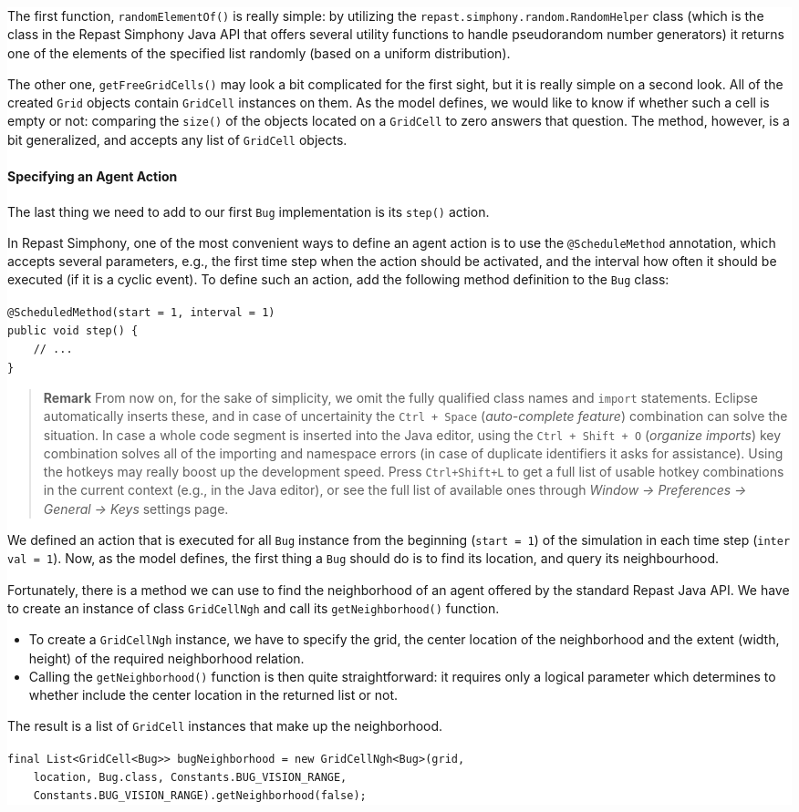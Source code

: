 The first function, `randomElementOf()` is really simple: by utilizing the `repast.simphony.random.RandomHelper` class (which is the class in the Repast Simphony Java API that offers several utility functions to handle pseudorandom number generators) it returns one of the elements of the specified list randomly (based on a uniform distribution).

The other one, `getFreeGridCells()` may look a bit complicated for the first sight, but it is really simple on a second look. All of the created `Grid` objects contain `GridCell` instances on them. As the model defines, we would like to know if whether such a cell is empty or not: comparing the `size()` of the objects located on a `GridCell` to zero answers that question. The method, however, is a bit generalized, and accepts any list of `GridCell` objects.

#### Specifying an Agent Action ####

The last thing we need to add to our first `Bug` implementation is its `step()` action.

In Repast Simphony, one of the most convenient ways to define an agent action is to use the `@ScheduleMethod` annotation, which accepts several parameters, e.g., the first time step when the action should be activated, and the interval how often it should be executed (if it is a cyclic event). To define such an action, add the following method definition to the `Bug` class:

```
@ScheduledMethod(start = 1, interval = 1)
public void step() {
	// ...
}
```

> <b>Remark</b> From now on, for the sake of simplicity, we omit the fully qualified class names and `import` statements. Eclipse automatically inserts these, and in case of uncertainity the `Ctrl + Space` (_auto-complete feature_) combination can solve the situation. In case a whole code segment is inserted into the Java editor, using the `Ctrl + Shift + O` (_organize imports_) key combination solves all of the importing and namespace errors (in case of duplicate identifiers it asks for assistance).
> Using the hotkeys may really boost up the development speed. Press `Ctrl+Shift+L` to get a full list of usable hotkey combinations in the current context (e.g., in the Java editor), or see the full list of available ones through _Window -> Preferences -> General -> Keys_ settings page.

We defined an action that is executed for all `Bug` instance from the beginning (`start = 1`) of the simulation in each time step (`interval = 1`). Now, as the model defines, the first thing a `Bug` should do is to find its location, and query its neighbourhood.

Fortunately, there is a method we can use to find the neighborhood of an agent offered by the standard Repast Java API. We have to create an instance of class `GridCellNgh` and call its `getNeighborhood()` function.

  * To create a `GridCellNgh` instance, we have to specify the grid, the center location of the neighborhood and the extent (width, height) of the required neighborhood relation.
  * Calling the `getNeighborhood()` function is then quite straightforward: it requires only a logical parameter which determines to whether include the center location in the returned list or not.

The result is a list of `GridCell` instances that make up the neighborhood.

```
final List<GridCell<Bug>> bugNeighborhood = new GridCellNgh<Bug>(grid,
	location, Bug.class, Constants.BUG_VISION_RANGE,
	Constants.BUG_VISION_RANGE).getNeighborhood(false);
```
